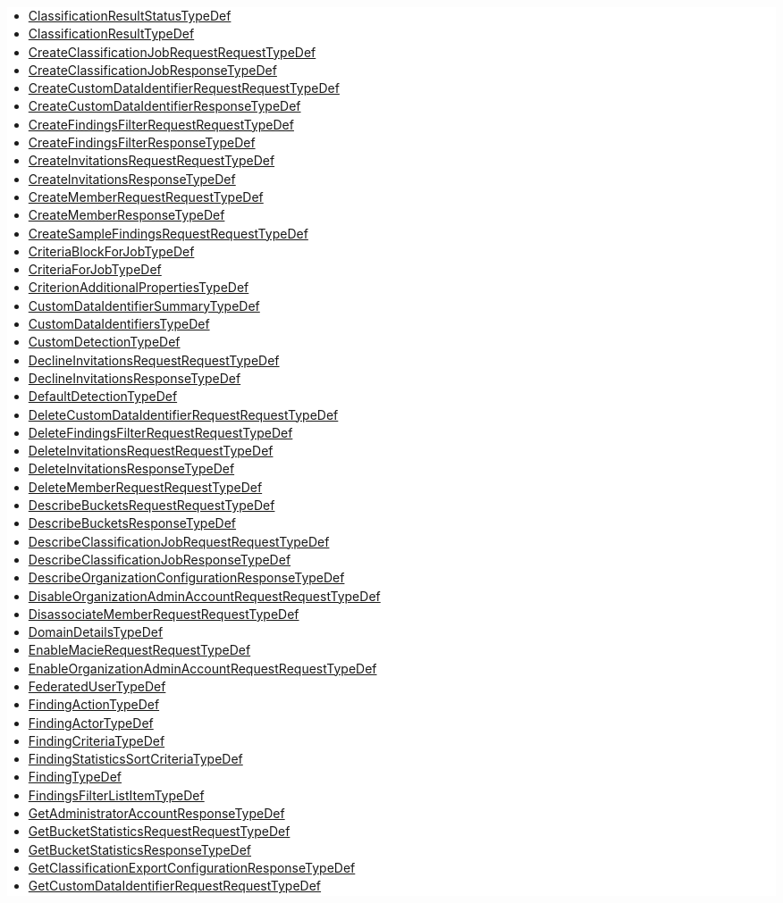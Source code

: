 - [ClassificationResultStatusTypeDef](./type_defs.md#classificationresultstatustypedef)
- [ClassificationResultTypeDef](./type_defs.md#classificationresulttypedef)
- [CreateClassificationJobRequestRequestTypeDef](./type_defs.md#createclassificationjobrequestrequesttypedef)
- [CreateClassificationJobResponseTypeDef](./type_defs.md#createclassificationjobresponsetypedef)
- [CreateCustomDataIdentifierRequestRequestTypeDef](./type_defs.md#createcustomdataidentifierrequestrequesttypedef)
- [CreateCustomDataIdentifierResponseTypeDef](./type_defs.md#createcustomdataidentifierresponsetypedef)
- [CreateFindingsFilterRequestRequestTypeDef](./type_defs.md#createfindingsfilterrequestrequesttypedef)
- [CreateFindingsFilterResponseTypeDef](./type_defs.md#createfindingsfilterresponsetypedef)
- [CreateInvitationsRequestRequestTypeDef](./type_defs.md#createinvitationsrequestrequesttypedef)
- [CreateInvitationsResponseTypeDef](./type_defs.md#createinvitationsresponsetypedef)
- [CreateMemberRequestRequestTypeDef](./type_defs.md#creatememberrequestrequesttypedef)
- [CreateMemberResponseTypeDef](./type_defs.md#creatememberresponsetypedef)
- [CreateSampleFindingsRequestRequestTypeDef](./type_defs.md#createsamplefindingsrequestrequesttypedef)
- [CriteriaBlockForJobTypeDef](./type_defs.md#criteriablockforjobtypedef)
- [CriteriaForJobTypeDef](./type_defs.md#criteriaforjobtypedef)
- [CriterionAdditionalPropertiesTypeDef](./type_defs.md#criterionadditionalpropertiestypedef)
- [CustomDataIdentifierSummaryTypeDef](./type_defs.md#customdataidentifiersummarytypedef)
- [CustomDataIdentifiersTypeDef](./type_defs.md#customdataidentifierstypedef)
- [CustomDetectionTypeDef](./type_defs.md#customdetectiontypedef)
- [DeclineInvitationsRequestRequestTypeDef](./type_defs.md#declineinvitationsrequestrequesttypedef)
- [DeclineInvitationsResponseTypeDef](./type_defs.md#declineinvitationsresponsetypedef)
- [DefaultDetectionTypeDef](./type_defs.md#defaultdetectiontypedef)
- [DeleteCustomDataIdentifierRequestRequestTypeDef](./type_defs.md#deletecustomdataidentifierrequestrequesttypedef)
- [DeleteFindingsFilterRequestRequestTypeDef](./type_defs.md#deletefindingsfilterrequestrequesttypedef)
- [DeleteInvitationsRequestRequestTypeDef](./type_defs.md#deleteinvitationsrequestrequesttypedef)
- [DeleteInvitationsResponseTypeDef](./type_defs.md#deleteinvitationsresponsetypedef)
- [DeleteMemberRequestRequestTypeDef](./type_defs.md#deletememberrequestrequesttypedef)
- [DescribeBucketsRequestRequestTypeDef](./type_defs.md#describebucketsrequestrequesttypedef)
- [DescribeBucketsResponseTypeDef](./type_defs.md#describebucketsresponsetypedef)
- [DescribeClassificationJobRequestRequestTypeDef](./type_defs.md#describeclassificationjobrequestrequesttypedef)
- [DescribeClassificationJobResponseTypeDef](./type_defs.md#describeclassificationjobresponsetypedef)
- [DescribeOrganizationConfigurationResponseTypeDef](./type_defs.md#describeorganizationconfigurationresponsetypedef)
- [DisableOrganizationAdminAccountRequestRequestTypeDef](./type_defs.md#disableorganizationadminaccountrequestrequesttypedef)
- [DisassociateMemberRequestRequestTypeDef](./type_defs.md#disassociatememberrequestrequesttypedef)
- [DomainDetailsTypeDef](./type_defs.md#domaindetailstypedef)
- [EnableMacieRequestRequestTypeDef](./type_defs.md#enablemacierequestrequesttypedef)
- [EnableOrganizationAdminAccountRequestRequestTypeDef](./type_defs.md#enableorganizationadminaccountrequestrequesttypedef)
- [FederatedUserTypeDef](./type_defs.md#federatedusertypedef)
- [FindingActionTypeDef](./type_defs.md#findingactiontypedef)
- [FindingActorTypeDef](./type_defs.md#findingactortypedef)
- [FindingCriteriaTypeDef](./type_defs.md#findingcriteriatypedef)
- [FindingStatisticsSortCriteriaTypeDef](./type_defs.md#findingstatisticssortcriteriatypedef)
- [FindingTypeDef](./type_defs.md#findingtypedef)
- [FindingsFilterListItemTypeDef](./type_defs.md#findingsfilterlistitemtypedef)
- [GetAdministratorAccountResponseTypeDef](./type_defs.md#getadministratoraccountresponsetypedef)
- [GetBucketStatisticsRequestRequestTypeDef](./type_defs.md#getbucketstatisticsrequestrequesttypedef)
- [GetBucketStatisticsResponseTypeDef](./type_defs.md#getbucketstatisticsresponsetypedef)
- [GetClassificationExportConfigurationResponseTypeDef](./type_defs.md#getclassificationexportconfigurationresponsetypedef)
- [GetCustomDataIdentifierRequestRequestTypeDef](./type_defs.md#getcustomdataidentifierrequestrequesttypedef)